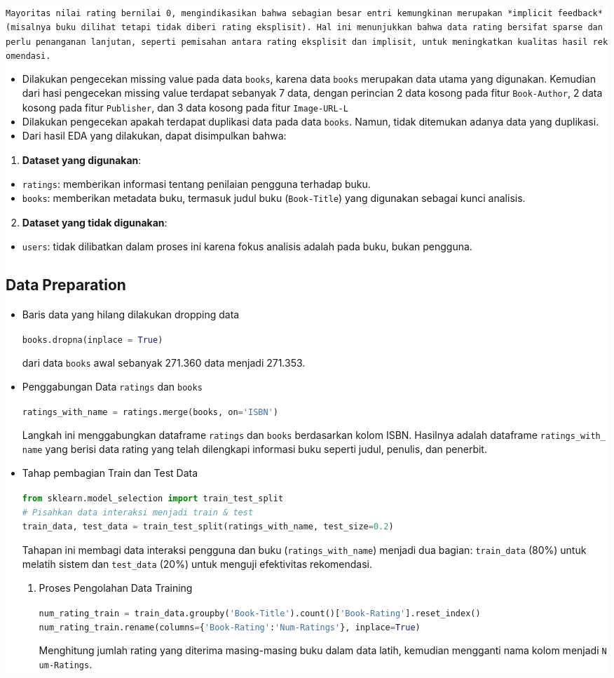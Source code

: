    Mayoritas nilai rating bernilai 0, mengindikasikan bahwa sebagian besar entri kemungkinan merupakan *implicit feedback* (misalnya buku dilihat tetapi tidak diberi rating eksplisit). Hal ini menunjukkan bahwa data rating bersifat sparse dan perlu penanganan lanjutan, seperti pemisahan antara rating eksplisit dan implisit, untuk meningkatkan kualitas hasil rekomendasi.

- Dilakukan pengecekan missing value pada data `books`, karena data `books` merupakan data utama yang digunakan. Kemudian dari hasi pengecekan missing value terdapat sebanyak 7 data, dengan perincian 2 data kosong pada fitur `Book-Author`, 2 data kosong pada fitur `Publisher`, dan 3 data kosong pada fitur `Image-URL-L`
- Dilakukan pengecekan apakah terdapat duplikasi data pada data `books`. Namun, tidak ditemukan adanya data yang duplikasi.
- Dari hasil EDA yang dilakukan, dapat disimpulkan bahwa:
1. **Dataset yang digunakan**:
  - `ratings`: memberikan informasi tentang penilaian pengguna terhadap buku.
  - `books`: memberikan metadata buku, termasuk judul buku (`Book-Title`) yang digunakan sebagai kunci analisis.
2. **Dataset yang tidak digunakan**: 
  - `users`: tidak dilibatkan dalam proses ini karena fokus analisis adalah pada buku, bukan pengguna.


## Data Preparation

- Baris data yang hilang dilakukan dropping data
    ```python
    books.dropna(inplace = True)
    ```
    dari data `books` awal sebanyak 271.360 data menjadi 271.353.
- Penggabungan Data `ratings` dan `books`
    ```python
    ratings_with_name = ratings.merge(books, on='ISBN')
    ```
    Langkah ini menggabungkan dataframe `ratings` dan `books` berdasarkan kolom ISBN. Hasilnya adalah dataframe `ratings_with_name` yang berisi data rating yang telah dilengkapi informasi buku seperti judul, penulis, dan penerbit.
- Tahap pembagian Train dan Test Data
    ```python
    from sklearn.model_selection import train_test_split
    # Pisahkan data interaksi menjadi train & test
    train_data, test_data = train_test_split(ratings_with_name, test_size=0.2)
    ```
    Tahapan ini membagi data interaksi pengguna dan buku (`ratings_with_name`) menjadi dua bagian: `train_data` (80%) untuk melatih sistem dan `test_data` (20%) untuk menguji efektivitas rekomendasi.

    1. Proses Pengolahan Data Training
        ```python
        num_rating_train = train_data.groupby('Book-Title').count()['Book-Rating'].reset_index()
        num_rating_train.rename(columns={'Book-Rating':'Num-Ratings'}, inplace=True)
        ```
        Menghitung jumlah rating yang diterima masing-masing buku dalam data latih, kemudian mengganti nama kolom menjadi `Num-Ratings`.
